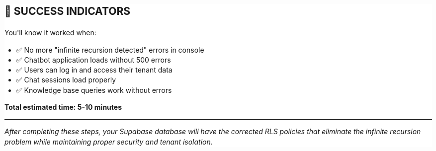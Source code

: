 ## 🎉 SUCCESS INDICATORS

You'll know it worked when:
- ✅ No more "infinite recursion detected" errors in console
- ✅ Chatbot application loads without 500 errors
- ✅ Users can log in and access their tenant data
- ✅ Chat sessions load properly
- ✅ Knowledge base queries work without errors

**Total estimated time: 5-10 minutes**

---

*After completing these steps, your Supabase database will have the corrected RLS policies that eliminate the infinite recursion problem while maintaining proper security and tenant isolation.*